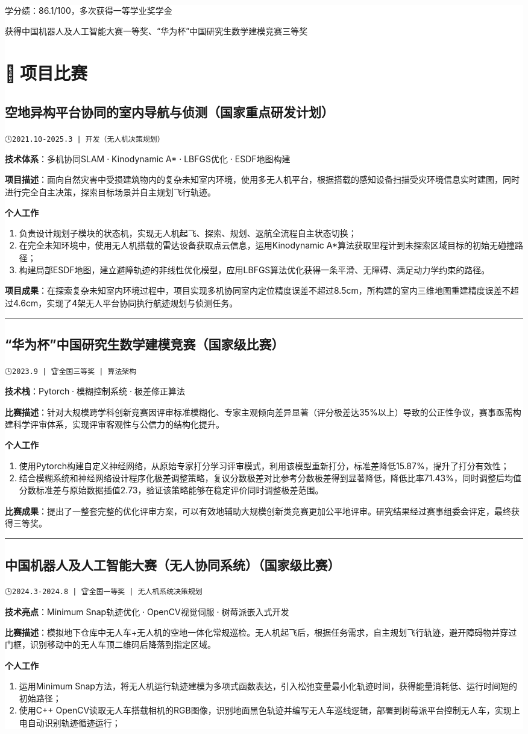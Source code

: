   学分绩：86.1/100，多次获得一等学业奖学金

  获得中国机器人及人工智能大赛一等奖、“华为杯”中国研究生数学建模竞赛三等奖

<span class="anchor" id="projects"/>

# 📁 项目比赛

## 空地异构平台协同的室内导航与侦测（**国家重点研发计划**）

`🕒2021.10-2025.3 | 开发（无人机决策规划）`

**技术体系**：多机协同SLAM · Kinodynamic A* · LBFGS优化 · ESDF地图构建

**项目描述**：面向自然灾害中受损建筑物内的复杂未知室内环境，使用多无人机平台，根据搭载的感知设备扫描受灾环境信息实时建图，同时进行完全自主决策，探索目标场景并自主规划飞行轨迹。

**个人工作**

  1. 负责设计规划子模块的状态机，实现无人机起飞、探索、规划、返航全流程自主状态切换；
  2. 在完全未知环境中，使用无人机搭载的雷达设备获取点云信息，运用Kinodynamic A*算法获取里程计到未探索区域目标的初始无碰撞路径；
  3. 构建局部ESDF地图，建立避障轨迹的非线性优化模型，应用LBFGS算法优化获得一条平滑、无障碍、满足动力学约束的路径。

**项目成果**：在探索复杂未知室内环境过程中，项目实现多机协同室内定位精度误差不超过8.5cm，所构建的室内三维地图重建精度误差不超过4.6cm，实现了4架无人平台协同执行航迹规划与侦测任务。

---

## “华为杯”中国研究生数学建模竞赛（**国家级比赛**）

`🕒2023.9 | 🏆全国三等奖 | 算法架构`

**技术栈**：Pytorch · 模糊控制系统 · 极差修正算法

**比赛描述**：针对大规模跨学科创新竞赛因评审标准模糊化、专家主观倾向差异显著（评分极差达35%以上）导致的公正性争议，赛事亟需构建科学评审体系，实现评审客观性与公信力的结构化提升。

**个人工作**

  1. 使用Pytorch构建自定义神经网络，从原始专家打分学习评审模式，利用该模型重新打分，标准差降低15.87%，提升了打分有效性；
  2. 结合模糊系统和神经网络设计程序化极差调整策略，复议分数极差对比参考分数极差得到显著降低，降低比率71.43%，同时调整后均值分数标准差与原始数据插值2.73，验证该策略能够在稳定评价同时调整极差范围。

**比赛成果**：提出了一整套完整的优化评审方案，可以有效地辅助大规模创新类竞赛更加公平地评审。研究结果经过赛事组委会评定，最终获得三等奖。

---

## 中国机器人及人工智能大赛（无人协同系统）（**国家级比赛**）

`🕒2024.3-2024.8 | 🏆全国一等奖 | 无人机系统决策规划`

**技术亮点**：Minimum Snap轨迹优化 · OpenCV视觉伺服 · 树莓派嵌入式开发

**比赛描述**：模拟地下仓库中无人车+无人机的空地一体化常规巡检。无人机起飞后，根据任务需求，自主规划飞行轨迹，避开障碍物并穿过门框，识别移动中的无人车顶二维码后降落到指定区域。

**个人工作**

  1. 运用Minimum Snap方法，将无人机运行轨迹建模为多项式函数表达，引入松弛变量最小化轨迹时间，获得能量消耗低、运行时间短的初始路径；
  2. 使用C++ OpenCV读取无人车搭载相机的RGB图像，识别地面黑色轨迹并编写无人车巡线逻辑，部署到树莓派平台控制无人车，实现上电自动识别轨迹循迹运行；
